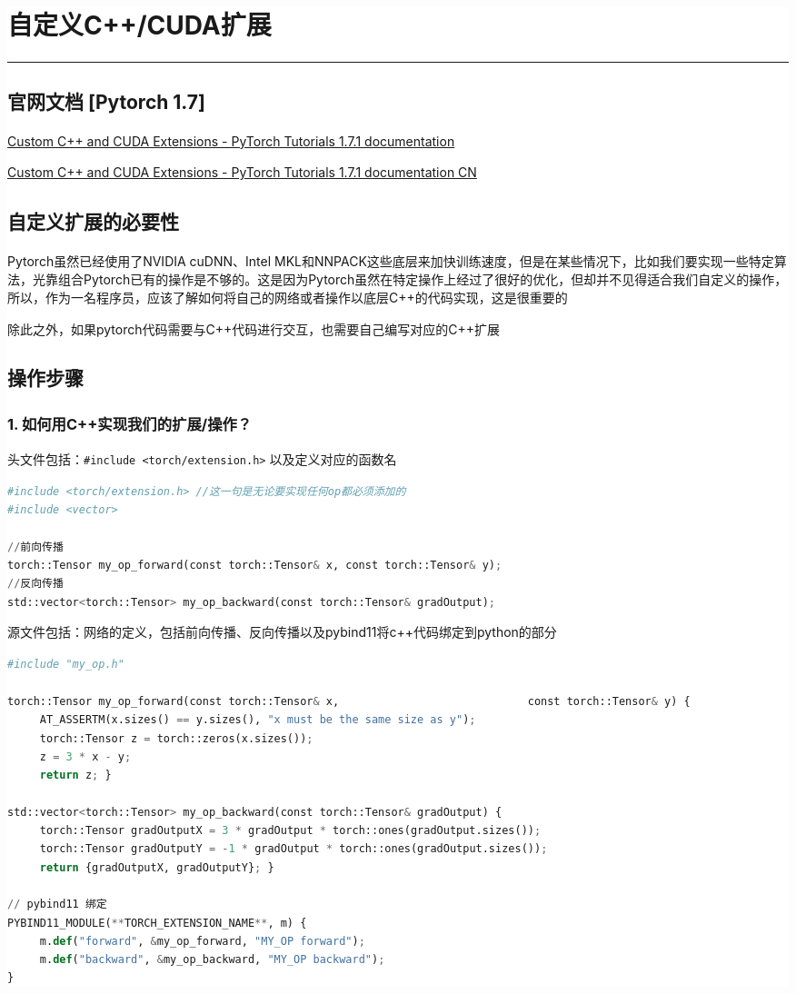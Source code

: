 # 自定义C++/CUDA扩展


----



## 官网文档 [Pytorch 1.7]

[Custom C++ and CUDA Extensions - PyTorch Tutorials 1.7.1 documentation](https://pytorch.org/tutorials/advanced/cpp_extension.html)

[Custom C++ and CUDA Extensions - PyTorch Tutorials 1.7.1 documentation CN](https://pytorch.apachecn.org/docs/1.0/cpp_extension.html)

## 自定义扩展的必要性

Pytorch虽然已经使用了NVIDIA cuDNN、Intel MKL和NNPACK这些底层来加快训练速度，但是在某些情况下，比如我们要实现一些特定算法，光靠组合Pytorch已有的操作是不够的。这是因为Pytorch虽然在特定操作上经过了很好的优化，但却并不见得适合我们自定义的操作，所以，作为一名程序员，应该了解如何将自己的网络或者操作以底层C++的代码实现，这是很重要的

除此之外，如果pytorch代码需要与C++代码进行交互，也需要自己编写对应的C++扩展

## 操作步骤

### 1. **如何用C++实现我们的扩展/操作？**

头文件包括：`#include <torch/extension.h>`  以及定义对应的函数名

```python
#include <torch/extension.h> //这一句是无论要实现任何op都必须添加的
#include <vector>

//前向传播
torch::Tensor my_op_forward(const torch::Tensor& x, const torch::Tensor& y);
//反向传播
std::vector<torch::Tensor> my_op_backward(const torch::Tensor& gradOutput);
```

源文件包括：网络的定义，包括前向传播、反向传播以及pybind11将c++代码绑定到python的部分

```python
#include "my_op.h"

torch::Tensor my_op_forward(const torch::Tensor& x,                             const torch::Tensor& y) {     
     AT_ASSERTM(x.sizes() == y.sizes(), "x must be the same size as y");
     torch::Tensor z = torch::zeros(x.sizes());
     z = 3 * x - y;
     return z; } 

std::vector<torch::Tensor> my_op_backward(const torch::Tensor& gradOutput) {
     torch::Tensor gradOutputX = 3 * gradOutput * torch::ones(gradOutput.sizes());
     torch::Tensor gradOutputY = -1 * gradOutput * torch::ones(gradOutput.sizes());
     return {gradOutputX, gradOutputY}; } 

// pybind11 绑定 
PYBIND11_MODULE(**TORCH_EXTENSION_NAME**, m) {
     m.def("forward", &my_op_forward, "MY_OP forward");
     m.def("backward", &my_op_backward, "MY_OP backward"); 
}
```
